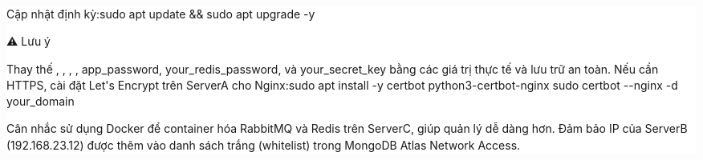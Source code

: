 


Cập nhật định kỳ:sudo apt update && sudo apt upgrade -y




⚠️ Lưu ý

Thay thế <username>, <password>, <cluster>, <database>, app_password, your_redis_password, và your_secret_key bằng các giá trị thực tế và lưu trữ an toàn.
Nếu cần HTTPS, cài đặt Let's Encrypt trên ServerA cho Nginx:sudo apt install -y certbot python3-certbot-nginx
sudo certbot --nginx -d your_domain


Cân nhắc sử dụng Docker để container hóa RabbitMQ và Redis trên ServerC, giúp quản lý dễ dàng hơn.
Đảm bảo IP của ServerB (192.168.23.12) được thêm vào danh sách trắng (whitelist) trong MongoDB Atlas Network Access.
